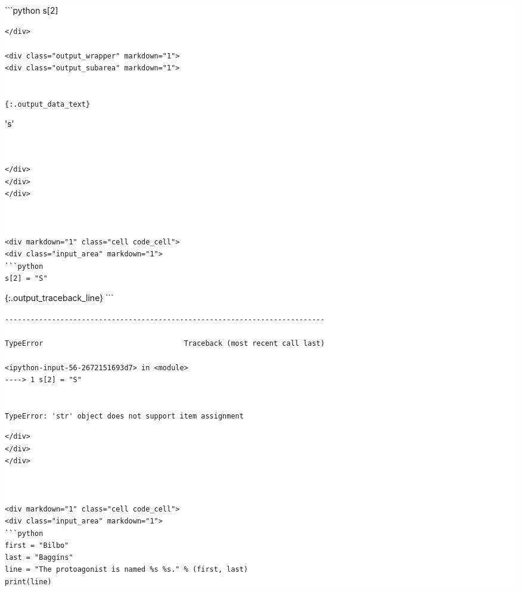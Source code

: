 
<div markdown="1" class="cell code_cell">
<div class="input_area" markdown="1">
```python
s[2]

```
</div>

<div class="output_wrapper" markdown="1">
<div class="output_subarea" markdown="1">


{:.output_data_text}
```
's'
```


</div>
</div>
</div>



<div markdown="1" class="cell code_cell">
<div class="input_area" markdown="1">
```python
s[2] = "S"

```
</div>

<div class="output_wrapper" markdown="1">
<div class="output_subarea" markdown="1">
{:.output_traceback_line}
```

    ---------------------------------------------------------------------------

    TypeError                                 Traceback (most recent call last)

    <ipython-input-56-2672151693d7> in <module>
    ----> 1 s[2] = "S"
    

    TypeError: 'str' object does not support item assignment


```
</div>
</div>
</div>



<div markdown="1" class="cell code_cell">
<div class="input_area" markdown="1">
```python
first = "Bilbo"
last = "Baggins"
line = "The protoagonist is named %s %s." % (first, last)
print(line)

```
</div>
